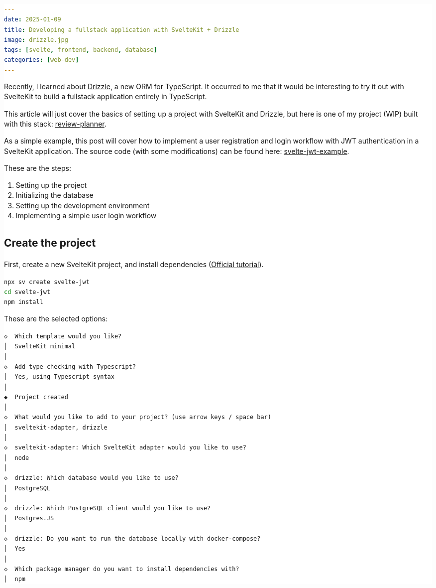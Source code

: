```yaml
---
date: 2025-01-09
title: Developing a fullstack application with SvelteKit + Drizzle
image: drizzle.jpg
tags: [svelte, frontend, backend, database]
categories: [web-dev]
---
```


Recently, I learned about [Drizzle](https://orm.drizzle.team/), a new ORM for TypeScript. It occurred to me that it would be interesting to try it out with SvelteKit to build a fullstack application entirely in TypeScript.

This article will just cover the basics of setting up a project with SvelteKit and Drizzle, but here is one of my project (WIP) built with this stack: [review-planner](https://github.com/jywang99/review-planner).

As a simple example, this post will cover how to implement a user registration and login workflow with JWT authentication in a SvelteKit application. The source code (with some modifications) can be found here: [svelte-jwt-example](https://github.com/jywang99/svelte-jwt-example).

These are the steps:
1. Setting up the project
2. Initializing the database
3. Setting up the development environment
4. Implementing a simple user login workflow

## Create the project

First, create a new SvelteKit project, and install dependencies ([Official tutorial](https://svelte.dev/docs/kit/creating-a-project)).
```bash
npx sv create svelte-jwt
cd svelte-jwt
npm install
```

These are the selected options:
```
◇  Which template would you like?
│  SvelteKit minimal
│
◇  Add type checking with Typescript?
│  Yes, using Typescript syntax
│
◆  Project created
│
◇  What would you like to add to your project? (use arrow keys / space bar)
│  sveltekit-adapter, drizzle
│
◇  sveltekit-adapter: Which SvelteKit adapter would you like to use?
│  node
│
◇  drizzle: Which database would you like to use?
│  PostgreSQL
│
◇  drizzle: Which PostgreSQL client would you like to use?
│  Postgres.JS
│
◇  drizzle: Do you want to run the database locally with docker-compose?
│  Yes
│
◇  Which package manager do you want to install dependencies with?
│  npm
```

